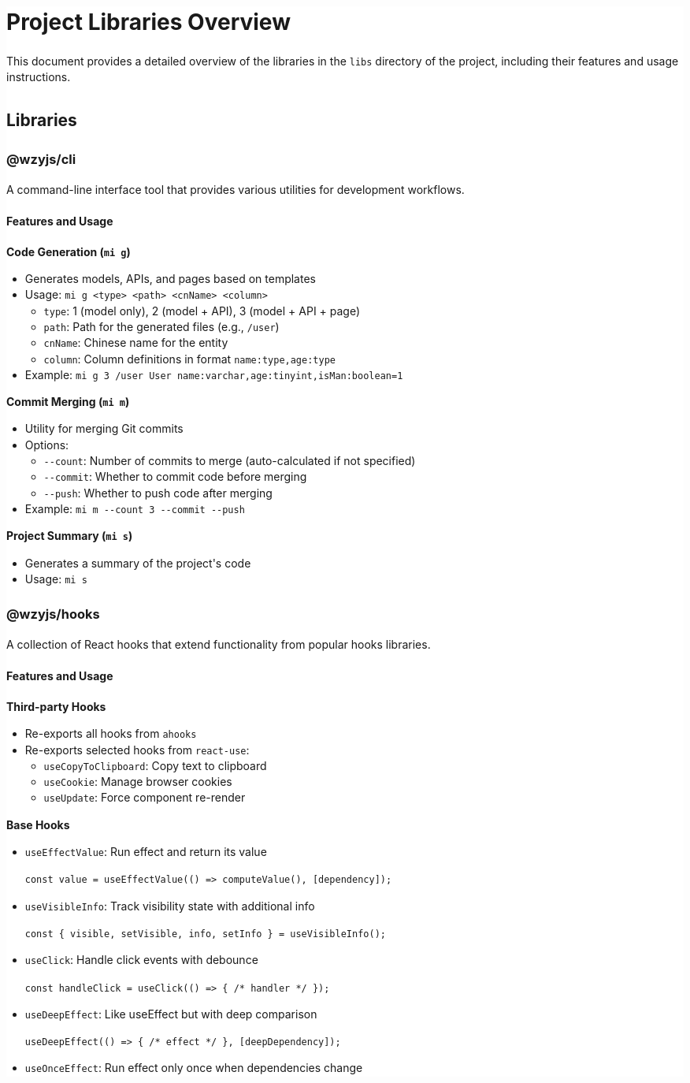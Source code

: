 # Project Libraries Overview

This document provides a detailed overview of the libraries in the `libs` directory of the project, including their features and usage instructions.

## Libraries

### @wzyjs/cli

A command-line interface tool that provides various utilities for development workflows.

#### Features and Usage

**Code Generation (`mi g`)**
- Generates models, APIs, and pages based on templates
- Usage: `mi g <type> <path> <cnName> <column>`
  - `type`: 1 (model only), 2 (model + API), 3 (model + API + page)
  - `path`: Path for the generated files (e.g., `/user`)
  - `cnName`: Chinese name for the entity
  - `column`: Column definitions in format `name:type,age:type`
- Example: `mi g 3 /user User name:varchar,age:tinyint,isMan:boolean=1`

**Commit Merging (`mi m`)**
- Utility for merging Git commits
- Options:
  - `--count`: Number of commits to merge (auto-calculated if not specified)
  - `--commit`: Whether to commit code before merging
  - `--push`: Whether to push code after merging
- Example: `mi m --count 3 --commit --push`

**Project Summary (`mi s`)**
- Generates a summary of the project's code
- Usage: `mi s`

### @wzyjs/hooks

A collection of React hooks that extend functionality from popular hooks libraries.

#### Features and Usage

**Third-party Hooks**
- Re-exports all hooks from `ahooks`
- Re-exports selected hooks from `react-use`:
  - `useCopyToClipboard`: Copy text to clipboard
  - `useCookie`: Manage browser cookies
  - `useUpdate`: Force component re-render

**Base Hooks**
- `useEffectValue`: Run effect and return its value
  ```tsx
  const value = useEffectValue(() => computeValue(), [dependency]);
  ```
- `useVisibleInfo`: Track visibility state with additional info
  ```tsx
  const { visible, setVisible, info, setInfo } = useVisibleInfo();
  ```
- `useClick`: Handle click events with debounce
  ```tsx
  const handleClick = useClick(() => { /* handler */ });
  ```
- `useDeepEffect`: Like useEffect but with deep comparison
  ```tsx
  useDeepEffect(() => { /* effect */ }, [deepDependency]);
  ```
- `useOnceEffect`: Run effect only once when dependencies change
  ```tsx
  ```